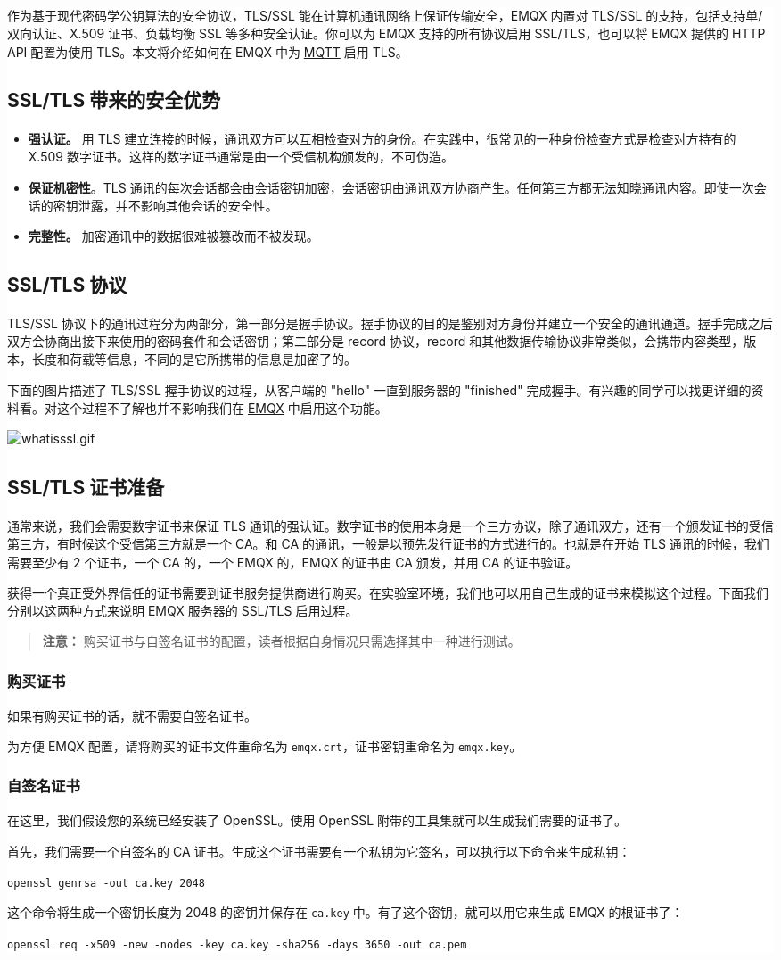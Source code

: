 作为基于现代密码学公钥算法的安全协议，TLS/SSL 能在计算机通讯网络上保证传输安全，EMQX 内置对 TLS/SSL 的支持，包括支持单/双向认证、X.509 证书、负载均衡 SSL 等多种安全认证。你可以为 EMQX 支持的所有协议启用 SSL/TLS，也可以将 EMQX 提供的 HTTP API 配置为使用 TLS。本文将介绍如何在 EMQX 中为 [MQTT](https://www.emqx.com/zh/mqtt-guide) 启用 TLS。



## SSL/TLS 带来的安全优势

- **强认证。** 用 TLS 建立连接的时候，通讯双方可以互相检查对方的身份。在实践中，很常见的一种身份检查方式是检查对方持有的 X.509 数字证书。这样的数字证书通常是由一个受信机构颁发的，不可伪造。

- **保证机密性**。TLS 通讯的每次会话都会由会话密钥加密，会话密钥由通讯双方协商产生。任何第三方都无法知晓通讯内容。即使一次会话的密钥泄露，并不影响其他会话的安全性。

- **完整性。** 加密通讯中的数据很难被篡改而不被发现。



## SSL/TLS 协议

TLS/SSL 协议下的通讯过程分为两部分，第一部分是握手协议。握手协议的目的是鉴别对方身份并建立一个安全的通讯通道。握手完成之后双方会协商出接下来使用的密码套件和会话密钥；第二部分是 record 协议，record 和其他数据传输协议非常类似，会携带内容类型，版本，长度和荷载等信息，不同的是它所携带的信息是加密了的。

下面的图片描述了 TLS/SSL 握手协议的过程，从客户端的 "hello" 一直到服务器的 "finished" 完成握手。有兴趣的同学可以找更详细的资料看。对这个过程不了解也并不影响我们在 [EMQX](https://www.emqx.com/zh/products/emqx) 中启用这个功能。

![whatisssl.gif](https://assets.emqx.com/images/935a55bd15dbb8a207f72e7fc37f9986.gif)



## SSL/TLS 证书准备

通常来说，我们会需要数字证书来保证 TLS 通讯的强认证。数字证书的使用本身是一个三方协议，除了通讯双方，还有一个颁发证书的受信第三方，有时候这个受信第三方就是一个 CA。和 CA 的通讯，一般是以预先发行证书的方式进行的。也就是在开始 TLS 通讯的时候，我们需要至少有 2 个证书，一个 CA 的，一个 EMQX 的，EMQX 的证书由 CA 颁发，并用 CA 的证书验证。

获得一个真正受外界信任的证书需要到证书服务提供商进行购买。在实验室环境，我们也可以用自己生成的证书来模拟这个过程。下面我们分别以这两种方式来说明 EMQX 服务器的 SSL/TLS 启用过程。

> **注意：** 购买证书与自签名证书的配置，读者根据自身情况只需选择其中一种进行测试。

### 购买证书

如果有购买证书的话，就不需要自签名证书。

为方便 EMQX 配置，请将购买的证书文件重命名为 `emqx.crt`，证书密钥重命名为 `emqx.key`。

### 自签名证书

在这里，我们假设您的系统已经安装了 OpenSSL。使用 OpenSSL 附带的工具集就可以生成我们需要的证书了。

首先，我们需要一个自签名的 CA 证书。生成这个证书需要有一个私钥为它签名，可以执行以下命令来生成私钥：

```shell
openssl genrsa -out ca.key 2048
```

这个命令将生成一个密钥长度为 2048 的密钥并保存在 `ca.key` 中。有了这个密钥，就可以用它来生成 EMQX 的根证书了：

```shell
openssl req -x509 -new -nodes -key ca.key -sha256 -days 3650 -out ca.pem
```
